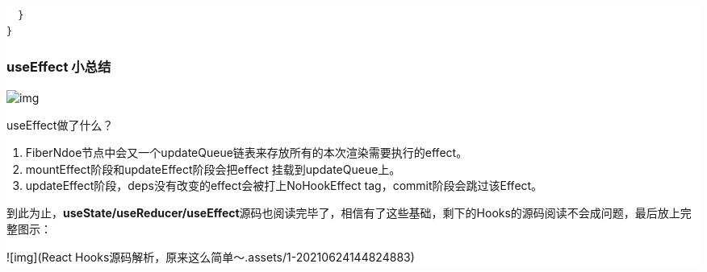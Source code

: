 ```javascript
  }
}
```

### useEffect 小总结



![img](https://user-gold-cdn.xitu.io/2020/3/15/170dc3955ec77444?imageView2/0/w/1280/h/960/format/webp/ignore-error/1)

useEffect做了什么？



1. FiberNdoe节点中会又一个updateQueue链表来存放所有的本次渲染需要执行的effect。
2. mountEffect阶段和updateEffect阶段会把effect 挂载到updateQueue上。
3. updateEffect阶段，deps没有改变的effect会被打上NoHookEffect tag，commit阶段会跳过该Effect。

到此为止，**useState/useReducer/useEffect**源码也阅读完毕了，相信有了这些基础，剩下的Hooks的源码阅读不会成问题，最后放上完整图示：



![img](React Hooks源码解析，原来这么简单～.assets/1-20210624144824883)